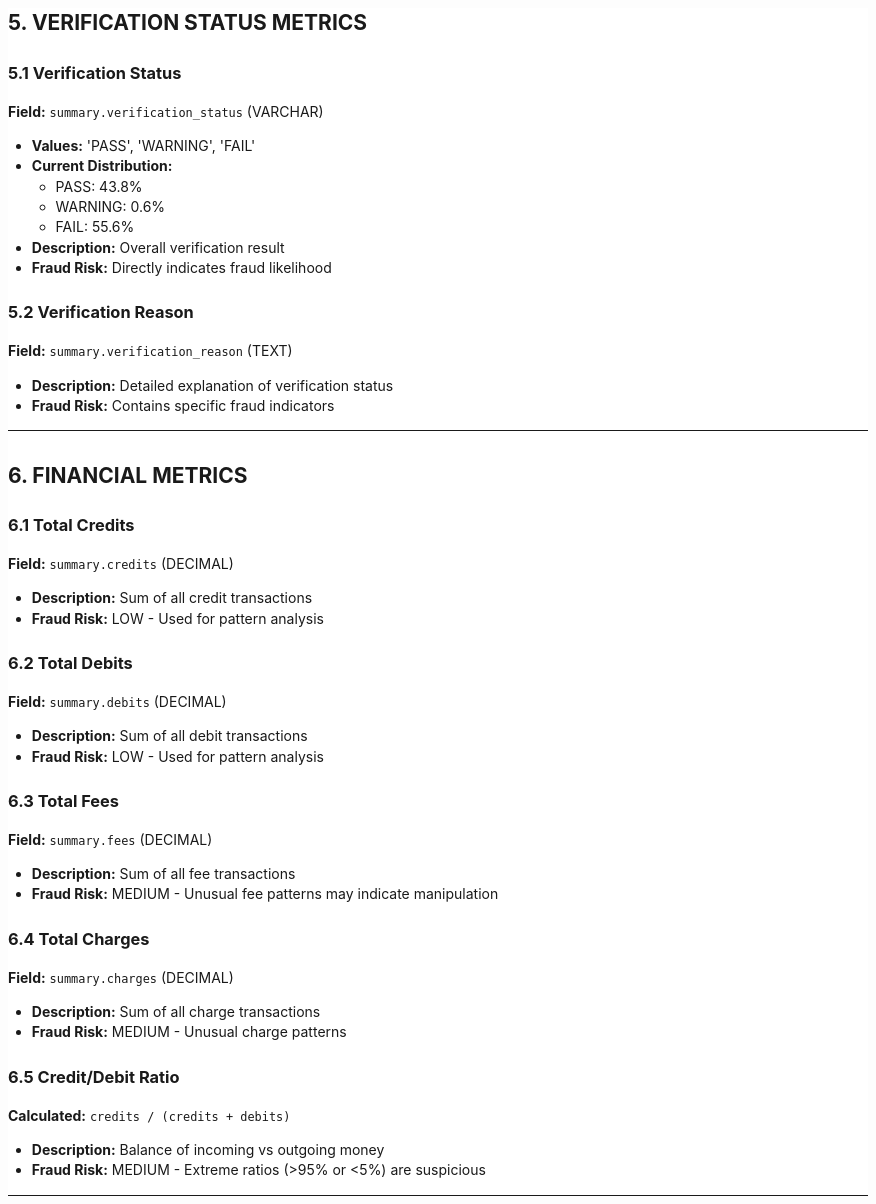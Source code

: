 ## 5. VERIFICATION STATUS METRICS

### 5.1 Verification Status
**Field:** `summary.verification_status` (VARCHAR)
- **Values:** 'PASS', 'WARNING', 'FAIL'
- **Current Distribution:**
  - PASS: 43.8%
  - WARNING: 0.6%
  - FAIL: 55.6%
- **Description:** Overall verification result
- **Fraud Risk:** Directly indicates fraud likelihood

### 5.2 Verification Reason
**Field:** `summary.verification_reason` (TEXT)
- **Description:** Detailed explanation of verification status
- **Fraud Risk:** Contains specific fraud indicators

---

## 6. FINANCIAL METRICS

### 6.1 Total Credits
**Field:** `summary.credits` (DECIMAL)
- **Description:** Sum of all credit transactions
- **Fraud Risk:** LOW - Used for pattern analysis

### 6.2 Total Debits
**Field:** `summary.debits` (DECIMAL)
- **Description:** Sum of all debit transactions
- **Fraud Risk:** LOW - Used for pattern analysis

### 6.3 Total Fees
**Field:** `summary.fees` (DECIMAL)
- **Description:** Sum of all fee transactions
- **Fraud Risk:** MEDIUM - Unusual fee patterns may indicate manipulation

### 6.4 Total Charges
**Field:** `summary.charges` (DECIMAL)
- **Description:** Sum of all charge transactions
- **Fraud Risk:** MEDIUM - Unusual charge patterns

### 6.5 Credit/Debit Ratio
**Calculated:** `credits / (credits + debits)`
- **Description:** Balance of incoming vs outgoing money
- **Fraud Risk:** MEDIUM - Extreme ratios (>95% or <5%) are suspicious

---
